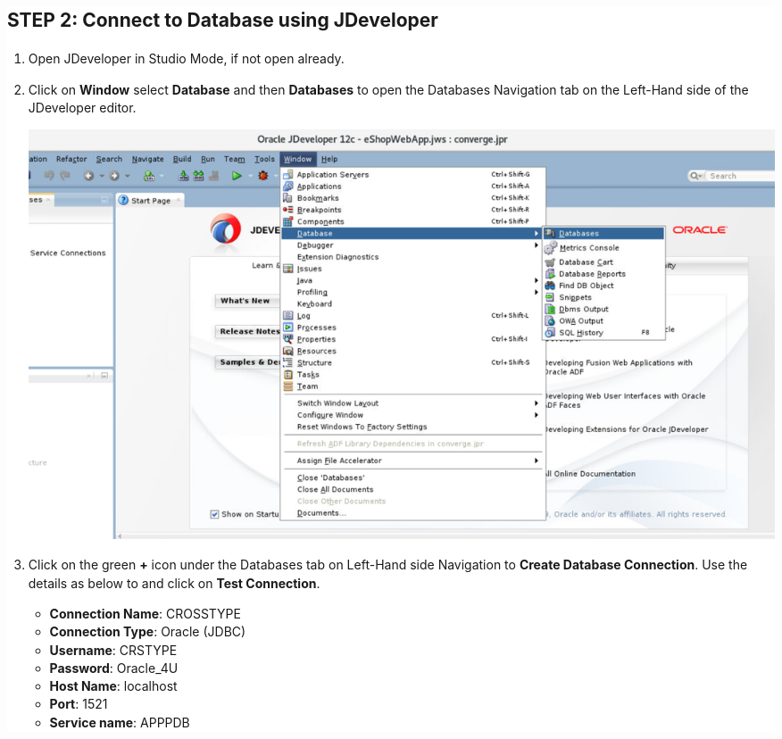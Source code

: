 ## **STEP 2**: Connect to Database using JDeveloper

1. Open JDeveloper in Studio Mode, if not open already.

2. Click on **Window** select **Database** and then **Databases** to open the Databases Navigation tab on the Left-Hand side of the JDeveloper editor.


    ![](./images/Lab9-Step2-2.png)


3. Click on the green **+** icon under the Databases tab on Left-Hand side Navigation to **Create Database Connection**. Use the details as below to and click on **Test Connection**.

    - **Connection Name**: CROSSTYPE
    - **Connection Type**: Oracle (JDBC)
    - **Username**: CRSTYPE
    - **Password**: Oracle_4U
    - **Host Name**: localhost
    - **Port**: 1521
    - **Service name**: APPPDB
